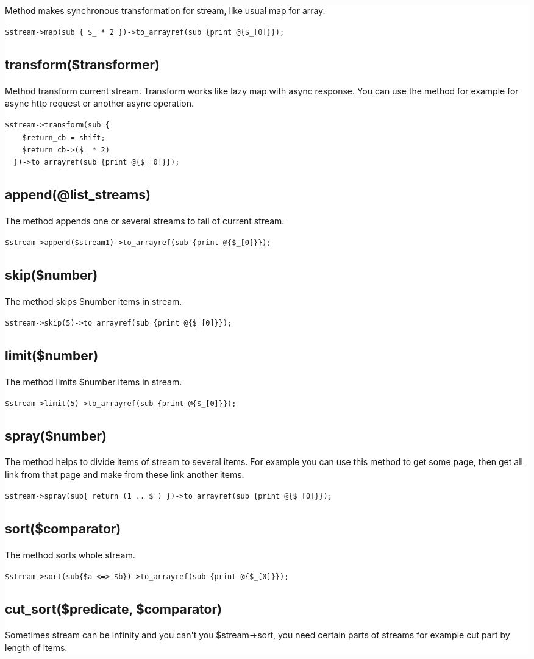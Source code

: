 Method makes synchronous transformation for stream, like usual map for array.

    $stream->map(sub { $_ * 2 })->to_arrayref(sub {print @{$_[0]}});

## transform($transformer)

Method transform current stream. 
Transform works like lazy map with async response. 
You can use the method for example for async http request or another async 
operation.

    $stream->transform(sub {
        $return_cb = shift;
        $return_cb->($_ * 2)
      })->to_arrayref(sub {print @{$_[0]}});

## append(@list\_streams)

The method appends one or several streams to tail of current stream.

    $stream->append($stream1)->to_arrayref(sub {print @{$_[0]}}); 

## skip($number)

The method skips $number items in stream.

    $stream->skip(5)->to_arrayref(sub {print @{$_[0]}});

## limit($number)

The method limits $number items in stream.

    $stream->limit(5)->to_arrayref(sub {print @{$_[0]}});

## spray($number)

The method helps to divide items of stream to several items. 
For example you can use this method to get some page, 
then get all link from that page and make from these link another items.

    $stream->spray(sub{ return (1 .. $_) })->to_arrayref(sub {print @{$_[0]}});

## sort($comparator)

The method sorts whole stream.

    $stream->sort(sub{$a <=> $b})->to_arrayref(sub {print @{$_[0]}});

## cut\_sort($predicate, $comparator)

Sometimes stream can be infinity and you can't you $stream->sort, 
you need certain parts of streams for example cut part by length of items.
